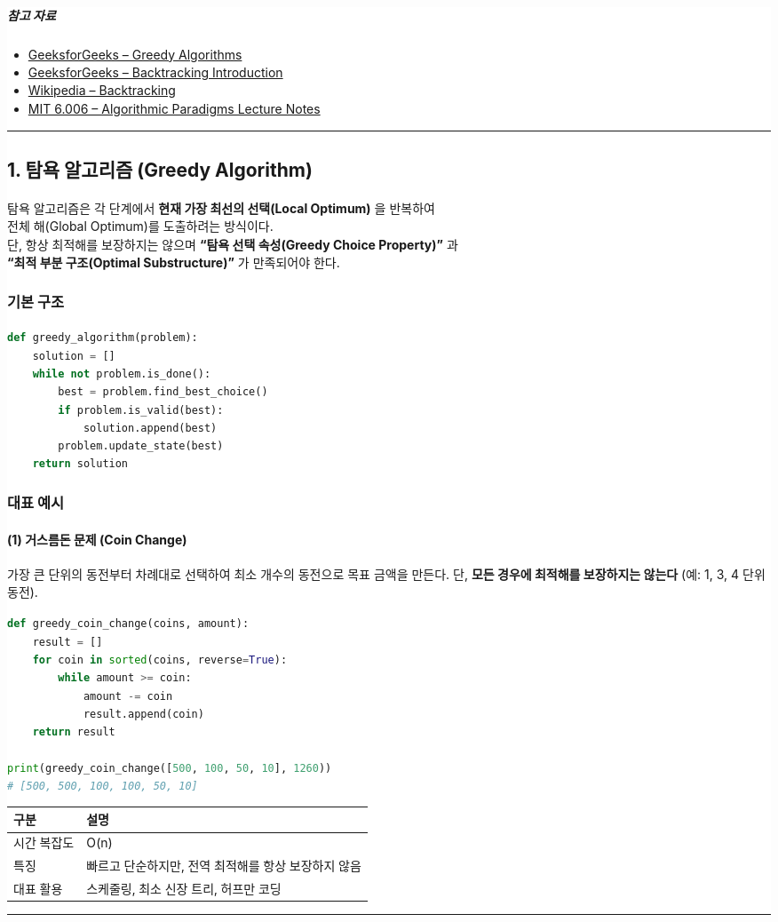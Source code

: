 ##### 참고 자료
* [GeeksforGeeks – Greedy Algorithms](https://www.geeksforgeeks.org/greedy-algorithms/)
* [GeeksforGeeks – Backtracking Introduction](https://www.geeksforgeeks.org/backtracking-algorithms/)
* [Wikipedia – Backtracking](https://en.wikipedia.org/wiki/Backtracking)
* [MIT 6.006 – Algorithmic Paradigms Lecture Notes](https://ocw.mit.edu/courses/6-006-introduction-to-algorithms-fall-2011/)


---

## 1. 탐욕 알고리즘 (Greedy Algorithm)

탐욕 알고리즘은 각 단계에서 **현재 가장 최선의 선택(Local Optimum)** 을 반복하여  
전체 해(Global Optimum)를 도출하려는 방식이다.  
단, 항상 최적해를 보장하지는 않으며 **“탐욕 선택 속성(Greedy Choice Property)”** 과  
**“최적 부분 구조(Optimal Substructure)”** 가 만족되어야 한다.

### 기본 구조

```python
def greedy_algorithm(problem):
    solution = []
    while not problem.is_done():
        best = problem.find_best_choice()
        if problem.is_valid(best):
            solution.append(best)
        problem.update_state(best)
    return solution
```

### 대표 예시

#### (1) 거스름돈 문제 (Coin Change)

가장 큰 단위의 동전부터 차례대로 선택하여 최소 개수의 동전으로 목표 금액을 만든다.
단, **모든 경우에 최적해를 보장하지는 않는다** (예: 1, 3, 4 단위 동전).

```python
def greedy_coin_change(coins, amount):
    result = []
    for coin in sorted(coins, reverse=True):
        while amount >= coin:
            amount -= coin
            result.append(coin)
    return result

print(greedy_coin_change([500, 100, 50, 10], 1260))
# [500, 500, 100, 100, 50, 10]
```

| 구분     | 설명                            |
| :----- | :---------------------------- |
| 시간 복잡도 | O(n)                          |
| 특징     | 빠르고 단순하지만, 전역 최적해를 항상 보장하지 않음 |
| 대표 활용  | 스케줄링, 최소 신장 트리, 허프만 코딩        |

---